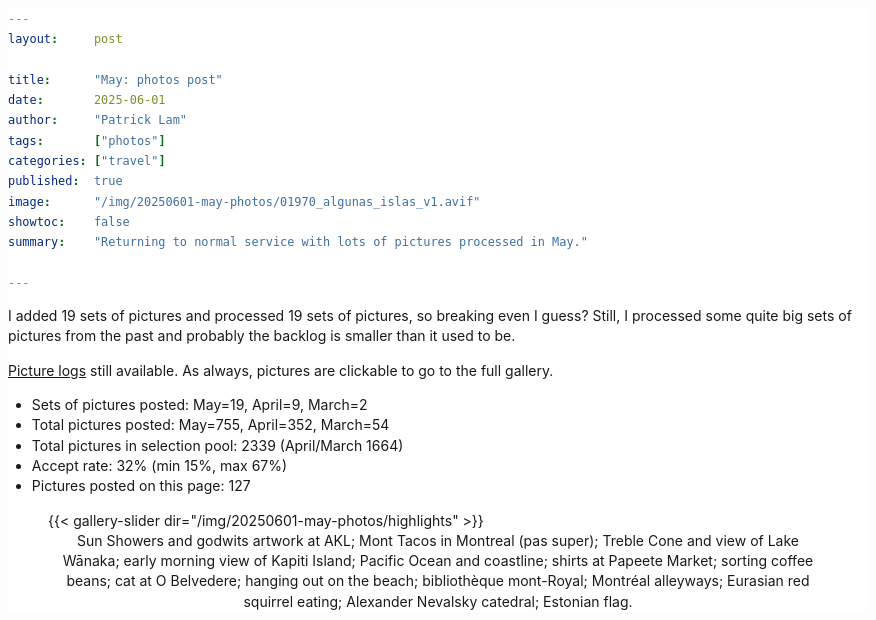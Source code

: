 ```yaml
---
layout:     post

title:      "May: photos post"
date:       2025-06-01
author:     "Patrick Lam"
tags:       ["photos"]
categories: ["travel"]
published:  true
image:      "/img/20250601-may-photos/01970_algunas_islas_v1.avif"
showtoc:    false
summary:    "Returning to normal service with lots of pictures processed in May."

---
```


<style>
.post-heading h1  { color: white; /*background-color: #aaa; background-color: rgba(192,192,192,0.8); */ padding: 0.5em; text-shadow: 2px 2px 2px grey; }
.meta { color: purple; padding: 0.5em; text-shadow: 2px 2px 2px grey; }
</style>

I added 19 sets of pictures and processed 19 sets of pictures, so breaking even I guess? Still, I processed some quite big sets of pictures from the past and probably the backlog is smaller than it used to be.

[Picture
logs](https://www.github.com/patricklam/picture-processing-logs) still
available. As always, pictures are clickable to go to the full gallery. 

* Sets of pictures posted: May=19, April=9, March=2
* Total pictures posted: May=755, April=352, March=54
* Total pictures in selection pool: 2339 (April/March 1664)
* Accept rate: 32% (min 15%, max 67%)
* Pictures posted on this page: 127

<figure>
{{< gallery-slider dir="/img/20250601-may-photos/highlights" >}}
<figcaption style="text-align:center">
Sun Showers and godwits artwork at AKL;
Mont Tacos in Montreal (pas super);
Treble Cone and view of Lake Wānaka;
early morning view of Kapiti Island;
Pacific Ocean and coastline;
shirts at Papeete Market;
sorting coffee beans;
cat at O Belvedere;
hanging out on the beach;
bibliothèque mont-Royal;
Montréal alleyways;
Eurasian red squirrel eating;
Alexander Nevalsky catedral;
Estonian flag.
</figcaption>
</figure>
